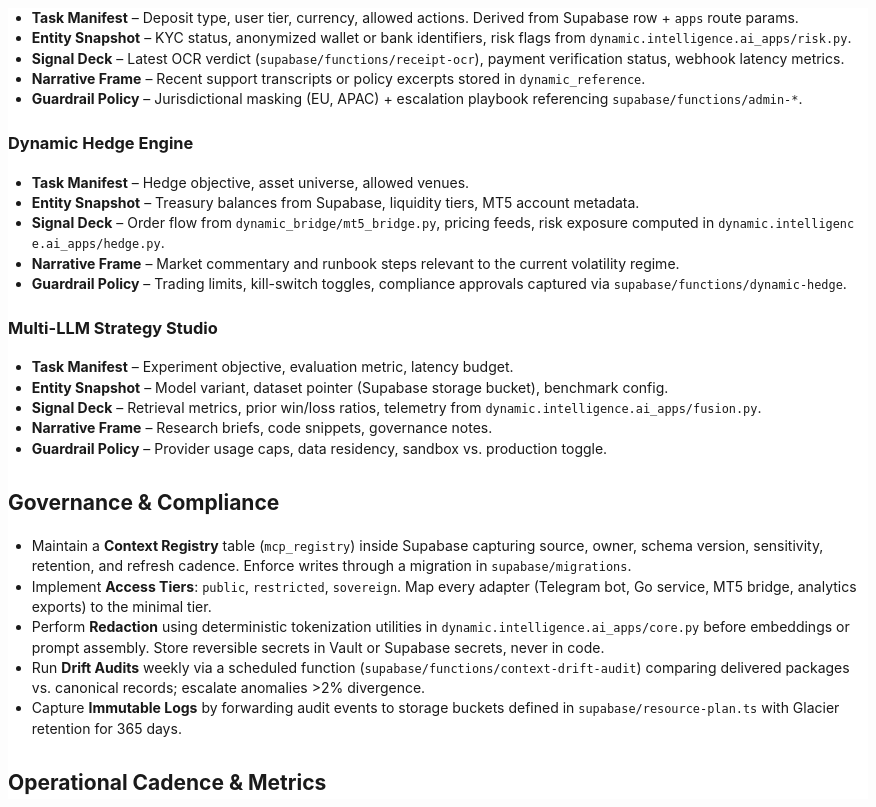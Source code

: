 - **Task Manifest** – Deposit type, user tier, currency, allowed actions.
  Derived from Supabase row + `apps` route params.
- **Entity Snapshot** – KYC status, anonymized wallet or bank identifiers, risk
  flags from `dynamic.intelligence.ai_apps/risk.py`.
- **Signal Deck** – Latest OCR verdict (`supabase/functions/receipt-ocr`),
  payment verification status, webhook latency metrics.
- **Narrative Frame** – Recent support transcripts or policy excerpts stored in
  `dynamic_reference`.
- **Guardrail Policy** – Jurisdictional masking (EU, APAC) + escalation playbook
  referencing `supabase/functions/admin-*`.

### Dynamic Hedge Engine

- **Task Manifest** – Hedge objective, asset universe, allowed venues.
- **Entity Snapshot** – Treasury balances from Supabase, liquidity tiers, MT5
  account metadata.
- **Signal Deck** – Order flow from `dynamic_bridge/mt5_bridge.py`, pricing
  feeds, risk exposure computed in `dynamic.intelligence.ai_apps/hedge.py`.
- **Narrative Frame** – Market commentary and runbook steps relevant to the
  current volatility regime.
- **Guardrail Policy** – Trading limits, kill-switch toggles, compliance
  approvals captured via `supabase/functions/dynamic-hedge`.

### Multi-LLM Strategy Studio

- **Task Manifest** – Experiment objective, evaluation metric, latency budget.
- **Entity Snapshot** – Model variant, dataset pointer (Supabase storage
  bucket), benchmark config.
- **Signal Deck** – Retrieval metrics, prior win/loss ratios, telemetry from
  `dynamic.intelligence.ai_apps/fusion.py`.
- **Narrative Frame** – Research briefs, code snippets, governance notes.
- **Guardrail Policy** – Provider usage caps, data residency, sandbox vs.
  production toggle.

## Governance & Compliance

- Maintain a **Context Registry** table (`mcp_registry`) inside Supabase
  capturing source, owner, schema version, sensitivity, retention, and refresh
  cadence. Enforce writes through a migration in `supabase/migrations`.
- Implement **Access Tiers**: `public`, `restricted`, `sovereign`. Map every
  adapter (Telegram bot, Go service, MT5 bridge, analytics exports) to the
  minimal tier.
- Perform **Redaction** using deterministic tokenization utilities in
  `dynamic.intelligence.ai_apps/core.py` before embeddings or prompt assembly.
  Store reversible secrets in Vault or Supabase secrets, never in code.
- Run **Drift Audits** weekly via a scheduled function
  (`supabase/functions/context-drift-audit`) comparing delivered packages vs.
  canonical records; escalate anomalies >2% divergence.
- Capture **Immutable Logs** by forwarding audit events to storage buckets
  defined in `supabase/resource-plan.ts` with Glacier retention for 365 days.

## Operational Cadence & Metrics
